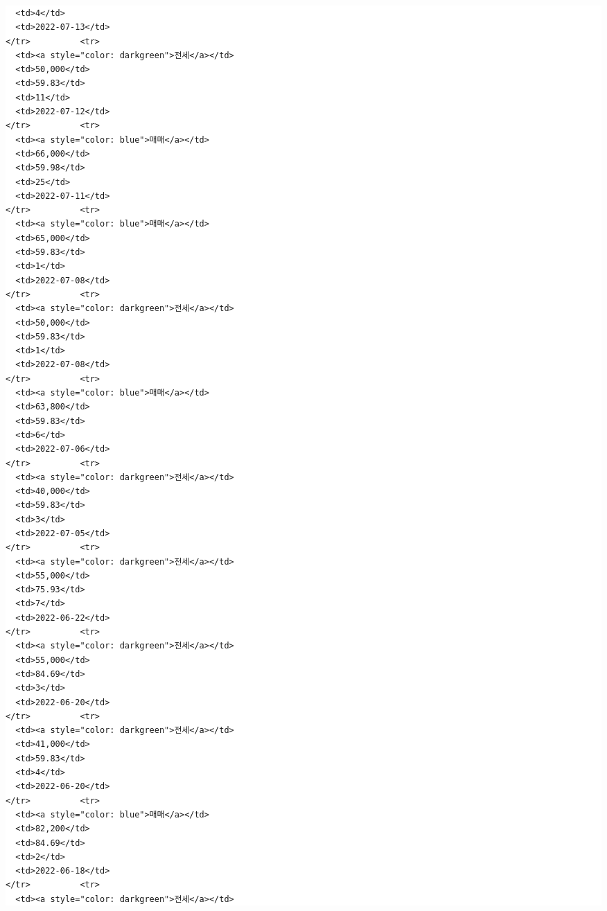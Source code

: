       <td>4</td>
      <td>2022-07-13</td>
    </tr>          <tr>
      <td><a style="color: darkgreen">전세</a></td>
      <td>50,000</td>
      <td>59.83</td>
      <td>11</td>
      <td>2022-07-12</td>
    </tr>          <tr>
      <td><a style="color: blue">매매</a></td>
      <td>66,000</td>
      <td>59.98</td>
      <td>25</td>
      <td>2022-07-11</td>
    </tr>          <tr>
      <td><a style="color: blue">매매</a></td>
      <td>65,000</td>
      <td>59.83</td>
      <td>1</td>
      <td>2022-07-08</td>
    </tr>          <tr>
      <td><a style="color: darkgreen">전세</a></td>
      <td>50,000</td>
      <td>59.83</td>
      <td>1</td>
      <td>2022-07-08</td>
    </tr>          <tr>
      <td><a style="color: blue">매매</a></td>
      <td>63,800</td>
      <td>59.83</td>
      <td>6</td>
      <td>2022-07-06</td>
    </tr>          <tr>
      <td><a style="color: darkgreen">전세</a></td>
      <td>40,000</td>
      <td>59.83</td>
      <td>3</td>
      <td>2022-07-05</td>
    </tr>          <tr>
      <td><a style="color: darkgreen">전세</a></td>
      <td>55,000</td>
      <td>75.93</td>
      <td>7</td>
      <td>2022-06-22</td>
    </tr>          <tr>
      <td><a style="color: darkgreen">전세</a></td>
      <td>55,000</td>
      <td>84.69</td>
      <td>3</td>
      <td>2022-06-20</td>
    </tr>          <tr>
      <td><a style="color: darkgreen">전세</a></td>
      <td>41,000</td>
      <td>59.83</td>
      <td>4</td>
      <td>2022-06-20</td>
    </tr>          <tr>
      <td><a style="color: blue">매매</a></td>
      <td>82,200</td>
      <td>84.69</td>
      <td>2</td>
      <td>2022-06-18</td>
    </tr>          <tr>
      <td><a style="color: darkgreen">전세</a></td>